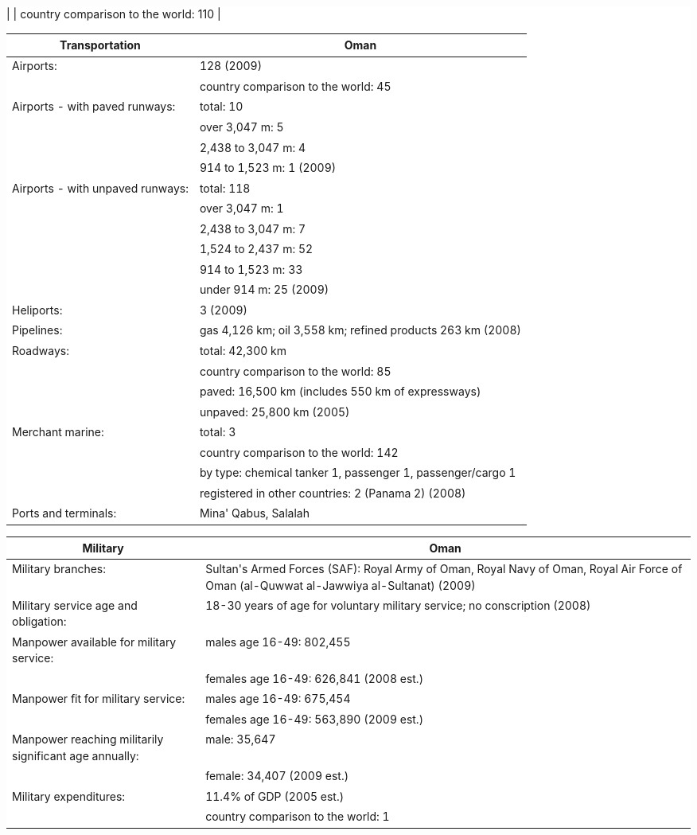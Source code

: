 | | country comparison to the world: 110 |


| Transportation | Oman |
| --- | --- |
| Airports: | 128 (2009) |
| | country comparison to the world: 45 |
| Airports - with paved runways: | total: 10 |
| | over 3,047 m: 5 |
| | 2,438 to 3,047 m: 4 |
| | 914 to 1,523 m: 1 (2009) |
| Airports - with unpaved runways: | total: 118 |
| | over 3,047 m: 1 |
| | 2,438 to 3,047 m: 7 |
| | 1,524 to 2,437 m: 52 |
| | 914 to 1,523 m: 33 |
| | under 914 m: 25 (2009) |
| Heliports: | 3 (2009) |
| Pipelines: | gas 4,126 km; oil 3,558 km; refined products 263 km (2008) |
| Roadways: | total: 42,300 km |
| | country comparison to the world: 85 |
| | paved: 16,500 km (includes 550 km of expressways) |
| | unpaved: 25,800 km (2005) |
| Merchant marine: | total: 3 |
| | country comparison to the world: 142 |
| | by type: chemical tanker 1, passenger 1, passenger/cargo 1 |
| | registered in other countries: 2 (Panama 2) (2008) |
| Ports and terminals: | Mina' Qabus, Salalah |


| Military | Oman |
| --- | --- |
| Military branches: | Sultan's Armed Forces (SAF): Royal Army of Oman, Royal Navy of Oman, Royal Air Force of Oman (al-Quwwat al-Jawwiya al-Sultanat) (2009) |
| Military service age and obligation: | 18-30 years of age for voluntary military service; no conscription (2008) |
| Manpower available for military service: | males age 16-49: 802,455 |
| | females age 16-49: 626,841 (2008 est.) |
| Manpower fit for military service: | males age 16-49: 675,454 |
| | females age 16-49: 563,890 (2009 est.) |
| Manpower reaching militarily significant age annually: | male: 35,647 |
| | female: 34,407 (2009 est.) |
| Military expenditures: | 11.4% of GDP (2005 est.) |
| | country comparison to the world: 1 |